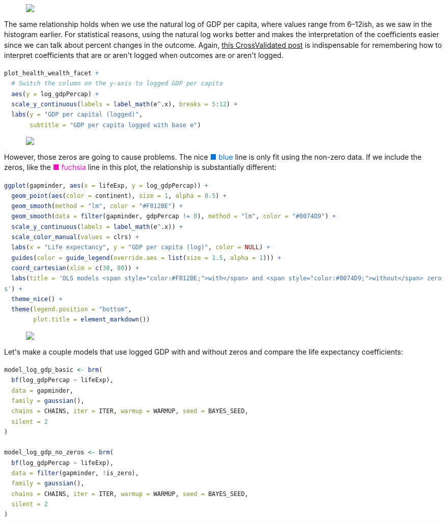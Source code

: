 <img src="{{< blogdown/postref >}}index_files/figure-html/plot-health-wealth-facet-1.png" width="90%" style="display: block; margin: auto;" />

The same relationship holds when we use the natural log of GDP per capita, where values range from 6–12ish, as we saw in the histogram earlier. For statistical reasons, using the natural log works better and makes the interpretation of the coefficients easier since we can talk about percent changes in the outcome. Again, [this CrossValidated post](https://stats.stackexchange.com/a/18639/3025) is indispensable for remembering how to interpret coefficients that are or aren't logged when outcomes are or aren't logged.


```r
plot_health_wealth_facet +
  # Switch the column on the y-axis to logged GDP per capita
  aes(y = log_gdpPercap) +
  scale_y_continuous(labels = label_math(e^.x), breaks = 5:12) +
  labs(y = "GDP per capital (logged)",
       subtitle = "GDP per capita logged with base e")
```

<img src="{{< blogdown/postref >}}index_files/figure-html/plot-health-wealth-facet-ln-1.png" width="90%" style="display: block; margin: auto;" />

However, those zeros are going to cause problems. The nice <span style="color:#0074D9;">■&nbsp;blue</span> line is only fit using the non-zero data. If we include the zeros, like the <span style="color:#F012BE;">■&nbsp;fuchsia</span> line in this plot, the relationship is substantially different:


```r
ggplot(gapminder, aes(x = lifeExp, y = log_gdpPercap)) +
  geom_point(aes(color = continent), size = 1, alpha = 0.5) + 
  geom_smooth(method = "lm", color = "#F012BE") +
  geom_smooth(data = filter(gapminder, gdpPercap != 0), method = "lm", color = "#0074D9") +
  scale_y_continuous(labels = label_math(e^.x)) +
  scale_color_manual(values = clrs) +
  labs(x = "Life expectancy", y = "GDP per capita (log)", color = NULL) +
  guides(color = guide_legend(override.aes = list(size = 1.5, alpha = 1))) +
  coord_cartesian(xlim = c(30, 80)) +
  labs(title = 'OLS models <span style="color:#F012BE;">with</span> and <span style="color:#0074D9;">without</span> zeros') +
  theme_nice() +
  theme(legend.position = "bottom",
        plot.title = element_markdown())
```

<img src="{{< blogdown/postref >}}index_files/figure-html/plot-health-wealth-no-facet-1.png" width="90%" style="display: block; margin: auto;" />

Let's make a couple models that use logged GDP with and without zeros and compare the life expectancy coefficients:


```r
model_log_gdp_basic <- brm(
  bf(log_gdpPercap ~ lifeExp),
  data = gapminder,
  family = gaussian(),
  chains = CHAINS, iter = ITER, warmup = WARMUP, seed = BAYES_SEED,
  silent = 2
)

model_log_gdp_no_zeros <- brm(
  bf(log_gdpPercap ~ lifeExp),
  data = filter(gapminder, !is_zero),
  family = gaussian(),
  chains = CHAINS, iter = ITER, warmup = WARMUP, seed = BAYES_SEED,
  silent = 2
)
```
